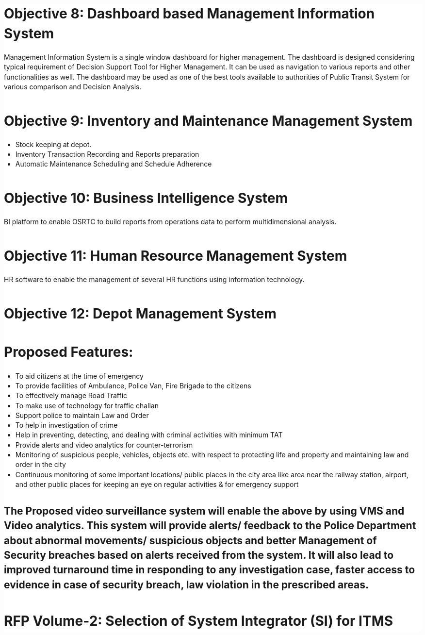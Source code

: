 # Objective 8: Dashboard based Management Information System

Management Information System is a single window dashboard for higher management. The dashboard is designed considering typical requirement of Decision Support Tool for Higher Management. It can be used as navigation to various reports and other functionalities as well. The dashboard may be used as one of the best tools available to authorities of Public Transit System for various comparison and Decision Analysis.

# Objective 9: Inventory and Maintenance Management System

- Stock keeping at depot.
- Inventory Transaction Recording and Reports preparation
- Automatic Maintenance Scheduling and Schedule Adherence

# Objective 10: Business Intelligence System

BI platform to enable OSRTC to build reports from operations data to perform multidimensional analysis.

# Objective 11: Human Resource Management System

HR software to enable the management of several HR functions using information technology.

# Objective 12: Depot Management System

# Proposed Features:

- To aid citizens at the time of emergency
- To provide facilities of Ambulance, Police Van, Fire Brigade to the citizens
- To effectively manage Road Traffic
- To make use of technology for traffic challan
- Support police to maintain Law and Order
- To help in investigation of crime
- Help in preventing, detecting, and dealing with criminal activities with minimum TAT
- Provide alerts and video analytics for counter-terrorism
- Monitoring of suspicious people, vehicles, objects etc. with respect to protecting life and property and maintaining law and order in the city
- Continuous monitoring of some important locations/ public places in the city area like area near the railway station, airport, and other public places for keeping an eye on regular activities & for emergency support

The Proposed video surveillance system will enable the above by using VMS and Video analytics. This system will provide alerts/ feedback to the Police Department about abnormal movements/ suspicious objects and better Management of Security breaches based on alerts received from the system. It will also lead to improved turnaround time in responding to any investigation case, faster access to evidence in case of security breach, law violation in the prescribed areas.
---
# RFP Volume-2: Selection of System Integrator (SI) for ITMS
